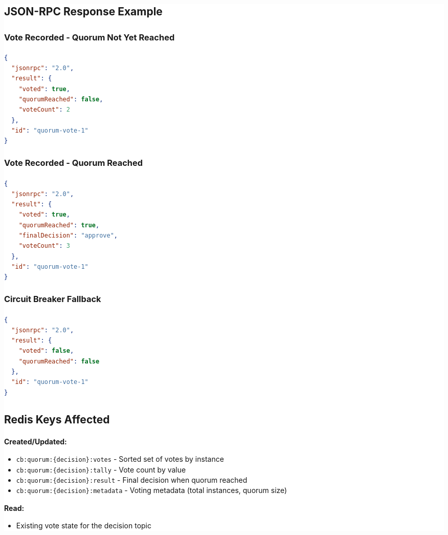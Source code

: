 ## JSON-RPC Response Example

### Vote Recorded - Quorum Not Yet Reached
```json
{
  "jsonrpc": "2.0",
  "result": {
    "voted": true,
    "quorumReached": false,
    "voteCount": 2
  },
  "id": "quorum-vote-1"
}
```

### Vote Recorded - Quorum Reached
```json
{
  "jsonrpc": "2.0",
  "result": {
    "voted": true,
    "quorumReached": true,
    "finalDecision": "approve",
    "voteCount": 3
  },
  "id": "quorum-vote-1"
}
```

### Circuit Breaker Fallback
```json
{
  "jsonrpc": "2.0",
  "result": {
    "voted": false,
    "quorumReached": false
  },
  "id": "quorum-vote-1"
}
```

## Redis Keys Affected

**Created/Updated:**
- `cb:quorum:{decision}:votes` - Sorted set of votes by instance
- `cb:quorum:{decision}:tally` - Vote count by value  
- `cb:quorum:{decision}:result` - Final decision when quorum reached
- `cb:quorum:{decision}:metadata` - Voting metadata (total instances, quorum size)

**Read:**
- Existing vote state for the decision topic
